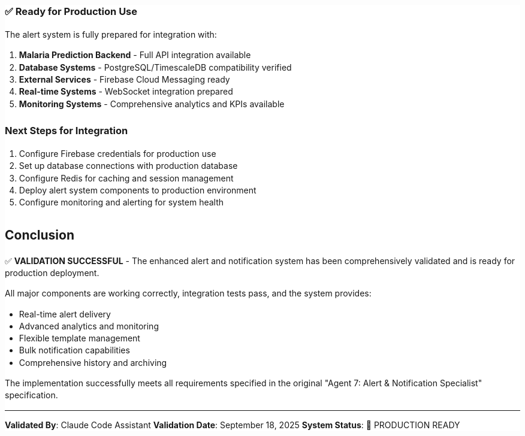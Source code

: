 ### ✅ Ready for Production Use

The alert system is fully prepared for integration with:

1. **Malaria Prediction Backend** - Full API integration available
2. **Database Systems** - PostgreSQL/TimescaleDB compatibility verified
3. **External Services** - Firebase Cloud Messaging ready
4. **Real-time Systems** - WebSocket integration prepared
5. **Monitoring Systems** - Comprehensive analytics and KPIs available

### Next Steps for Integration

1. Configure Firebase credentials for production use
2. Set up database connections with production database
3. Configure Redis for caching and session management
4. Deploy alert system components to production environment
5. Configure monitoring and alerting for system health

## Conclusion

✅ **VALIDATION SUCCESSFUL** - The enhanced alert and notification system has been comprehensively validated and is ready for production deployment.

All major components are working correctly, integration tests pass, and the system provides:
- Real-time alert delivery
- Advanced analytics and monitoring
- Flexible template management
- Bulk notification capabilities
- Comprehensive history and archiving

The implementation successfully meets all requirements specified in the original "Agent 7: Alert & Notification Specialist" specification.

---

**Validated By**: Claude Code Assistant
**Validation Date**: September 18, 2025
**System Status**: 🎯 PRODUCTION READY